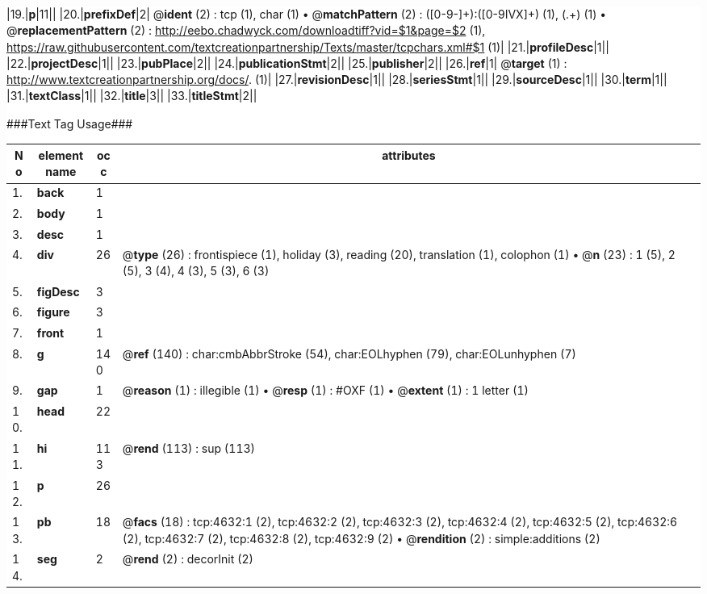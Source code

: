|19.|__p__|11||
|20.|__prefixDef__|2| @__ident__ (2) : tcp (1), char (1)  •  @__matchPattern__ (2) : ([0-9\-]+):([0-9IVX]+) (1), (.+) (1)  •  @__replacementPattern__ (2) : http://eebo.chadwyck.com/downloadtiff?vid=$1&page=$2 (1), https://raw.githubusercontent.com/textcreationpartnership/Texts/master/tcpchars.xml#$1 (1)|
|21.|__profileDesc__|1||
|22.|__projectDesc__|1||
|23.|__pubPlace__|2||
|24.|__publicationStmt__|2||
|25.|__publisher__|2||
|26.|__ref__|1| @__target__ (1) : http://www.textcreationpartnership.org/docs/. (1)|
|27.|__revisionDesc__|1||
|28.|__seriesStmt__|1||
|29.|__sourceDesc__|1||
|30.|__term__|1||
|31.|__textClass__|1||
|32.|__title__|3||
|33.|__titleStmt__|2||


###Text Tag Usage###

|No|element name|occ|attributes|
|---|---|---|---|
|1.|__back__|1||
|2.|__body__|1||
|3.|__desc__|1||
|4.|__div__|26| @__type__ (26) : frontispiece (1), holiday (3), reading (20), translation (1), colophon (1)  •  @__n__ (23) : 1 (5), 2 (5), 3 (4), 4 (3), 5 (3), 6 (3)|
|5.|__figDesc__|3||
|6.|__figure__|3||
|7.|__front__|1||
|8.|__g__|140| @__ref__ (140) : char:cmbAbbrStroke (54), char:EOLhyphen (79), char:EOLunhyphen (7)|
|9.|__gap__|1| @__reason__ (1) : illegible (1)  •  @__resp__ (1) : #OXF (1)  •  @__extent__ (1) : 1 letter (1)|
|10.|__head__|22||
|11.|__hi__|113| @__rend__ (113) : sup (113)|
|12.|__p__|26||
|13.|__pb__|18| @__facs__ (18) : tcp:4632:1 (2), tcp:4632:2 (2), tcp:4632:3 (2), tcp:4632:4 (2), tcp:4632:5 (2), tcp:4632:6 (2), tcp:4632:7 (2), tcp:4632:8 (2), tcp:4632:9 (2)  •  @__rendition__ (2) : simple:additions (2)|
|14.|__seg__|2| @__rend__ (2) : decorInit (2)|
